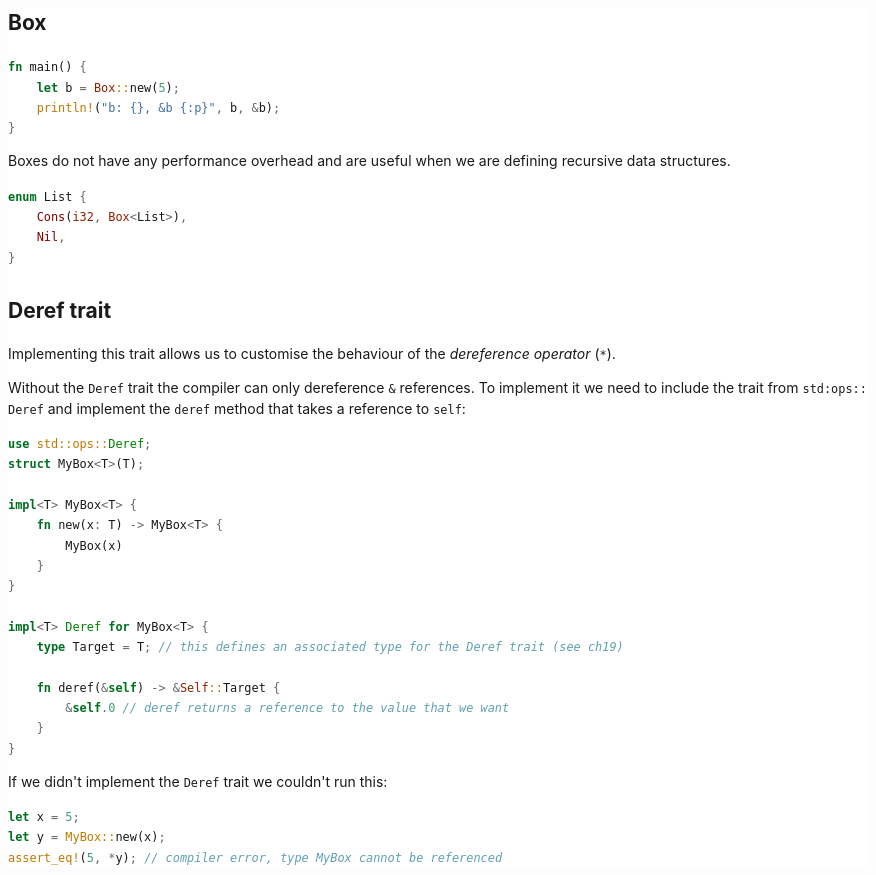## Box<T>

```rust
fn main() {
    let b = Box::new(5);
    println!("b: {}, &b {:p}", b, &b);
}
```

Boxes do not have any performance overhead and are useful when we are defining
recursive data structures.

```rust
enum List {
    Cons(i32, Box<List>),
    Nil,
}
```

## Deref trait

Implementing this trait allows us to customise the behaviour of the
*dereference operator* (`*`).

Without the `Deref` trait the compiler can only dereference `&` references. To
implement it we need to include the trait from `std:ops::Deref` and implement
the `deref` method that takes a reference to `self`:

```rust
use std::ops::Deref;
struct MyBox<T>(T);

impl<T> MyBox<T> {
    fn new(x: T) -> MyBox<T> {
        MyBox(x)
    }
}

impl<T> Deref for MyBox<T> {
    type Target = T; // this defines an associated type for the Deref trait (see ch19)

    fn deref(&self) -> &Self::Target {
        &self.0 // deref returns a reference to the value that we want
    }
}
```

If we didn't implement the `Deref` trait we couldn't run this:
```rust
let x = 5;
let y = MyBox::new(x);
assert_eq!(5, *y); // compiler error, type MyBox cannot be referenced
```
